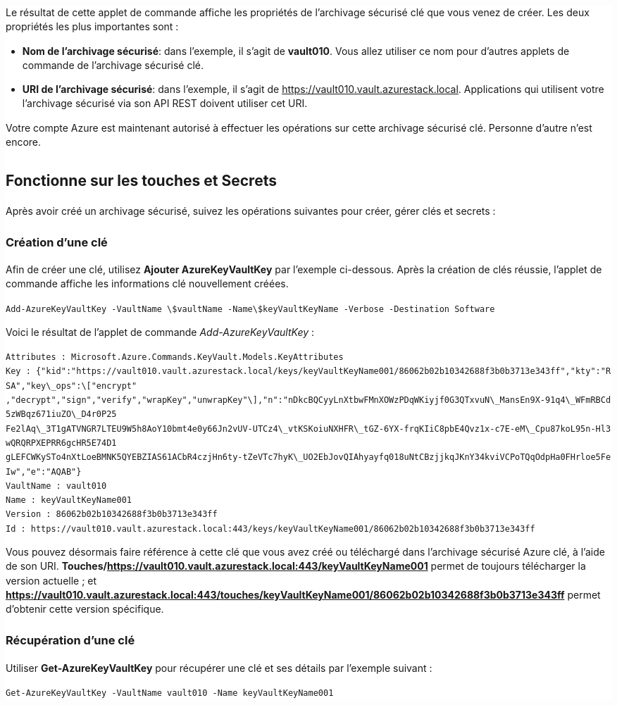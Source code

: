Le résultat de cette applet de commande affiche les propriétés de l’archivage sécurisé clé que vous venez de créer. Les deux propriétés les plus importantes sont :

-   **Nom de l’archivage sécurisé**: dans l’exemple, il s’agit de **vault010**. Vous allez utiliser ce nom pour d’autres applets de commande de l’archivage sécurisé clé.

-   **URI de l’archivage sécurisé**: dans l’exemple, il s’agit de https://vault010.vault.azurestack.local. Applications qui utilisent votre l’archivage sécurisé via son API REST doivent utiliser cet URI.

Votre compte Azure est maintenant autorisé à effectuer les opérations sur cette archivage sécurisé clé. Personne d’autre n’est encore.


## <a name="operating-on-keys-and-secrets"></a>Fonctionne sur les touches et Secrets

Après avoir créé un archivage sécurisé, suivez les opérations suivantes pour créer, gérer clés et secrets :

### <a name="creating-a-key"></a>Création d’une clé

Afin de créer une clé, utilisez **Ajouter AzureKeyVaultKey** par l’exemple ci-dessous. Après la création de clés réussie, l’applet de commande affiche les informations clé nouvellement créées.

    Add-AzureKeyVaultKey -VaultName \$vaultName -Name\$keyVaultKeyName -Verbose -Destination Software

Voici le résultat de l’applet de commande *Add-AzureKeyVaultKey* :

    Attributes : Microsoft.Azure.Commands.KeyVault.Models.KeyAttributes
    Key : {"kid":"https://vault010.vault.azurestack.local/keys/keyVaultKeyName001/86062b02b10342688f3b0b3713e343ff","kty":"RSA","key\_ops":\["encrypt"
    ,"decrypt","sign","verify","wrapKey","unwrapKey"\],"n":"nDkcBQCyyLnXtbwFMnXOWzPDqWKiyjf0G3QTxvuN\_MansEn9X-91q4\_WFmRBCd5zWBqz671iuZO\_D4r0P25
    Fe2lAq\_3T1gATVNGR7LTEU9W5h8AoY10bmt4e0y66Jn2vUV-UTCz4\_vtKSKoiuNXHFR\_tGZ-6YX-frqKIiC8pbE4Qvz1x-c7E-eM\_Cpu87koL95n-Hl3wQRQRPXEPRR6gcHR5E74D1
    gLEFCWKySTo4nXtLoeBMNK5QYEBZIAS61ACbR4czjHn6ty-tZeVTc7hyK\_UO2EbJovQIAhyayfq018uNtCBzjjkqJKnY34kviVCPoTQqOdpHa0FHrloe5FeIw","e":"AQAB"}
    VaultName : vault010
    Name : keyVaultKeyName001
    Version : 86062b02b10342688f3b0b3713e343ff
    Id : https://vault010.vault.azurestack.local:443/keys/keyVaultKeyName001/86062b02b10342688f3b0b3713e343ff
    
Vous pouvez désormais faire référence à cette clé que vous avez créé ou téléchargé dans l’archivage sécurisé Azure clé, à l’aide de son URI. **Touches/https://vault010.vault.azurestack.local:443/keyVaultKeyName001** permet de toujours télécharger la version actuelle ; et **https://vault010.vault.azurestack.local:443/touches/keyVaultKeyName001/86062b02b10342688f3b0b3713e343ff** permet d’obtenir cette version spécifique.

### <a name="retrieving-a-key"></a>Récupération d’une clé

Utiliser **Get-AzureKeyVaultKey** pour récupérer une clé et ses détails par l’exemple suivant :

    Get-AzureKeyVaultKey -VaultName vault010 -Name keyVaultKeyName001
